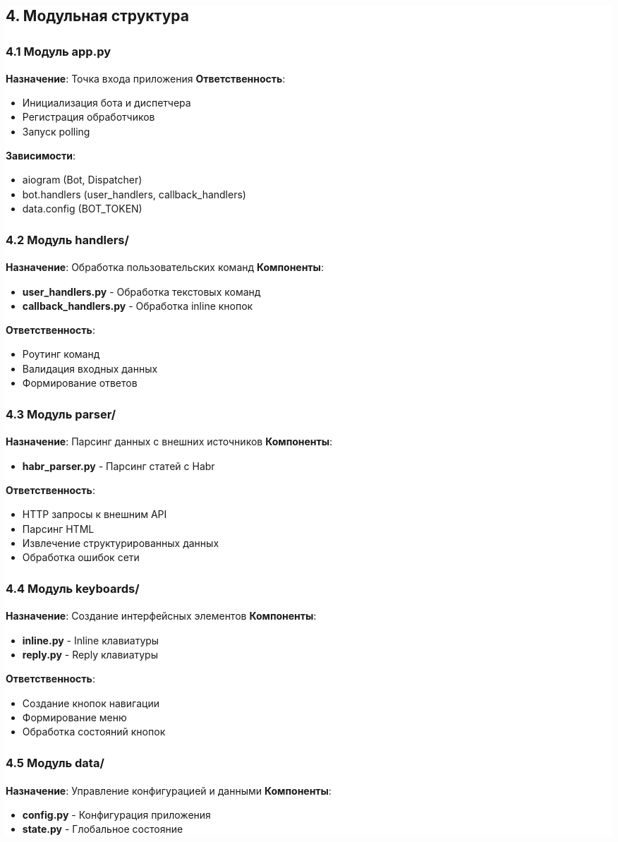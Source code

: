 ## 4. Модульная структура

### 4.1 Модуль app.py
**Назначение**: Точка входа приложения
**Ответственность**:
- Инициализация бота и диспетчера
- Регистрация обработчиков
- Запуск polling

**Зависимости**:
- aiogram (Bot, Dispatcher)
- bot.handlers (user_handlers, callback_handlers)
- data.config (BOT_TOKEN)

### 4.2 Модуль handlers/
**Назначение**: Обработка пользовательских команд
**Компоненты**:
- **user_handlers.py** - Обработка текстовых команд
- **callback_handlers.py** - Обработка inline кнопок

**Ответственность**:
- Роутинг команд
- Валидация входных данных
- Формирование ответов

### 4.3 Модуль parser/
**Назначение**: Парсинг данных с внешних источников
**Компоненты**:
- **habr_parser.py** - Парсинг статей с Habr

**Ответственность**:
- HTTP запросы к внешним API
- Парсинг HTML
- Извлечение структурированных данных
- Обработка ошибок сети

### 4.4 Модуль keyboards/
**Назначение**: Создание интерфейсных элементов
**Компоненты**:
- **inline.py** - Inline клавиатуры
- **reply.py** - Reply клавиатуры

**Ответственность**:
- Создание кнопок навигации
- Формирование меню
- Обработка состояний кнопок

### 4.5 Модуль data/
**Назначение**: Управление конфигурацией и данными
**Компоненты**:
- **config.py** - Конфигурация приложения
- **state.py** - Глобальное состояние
